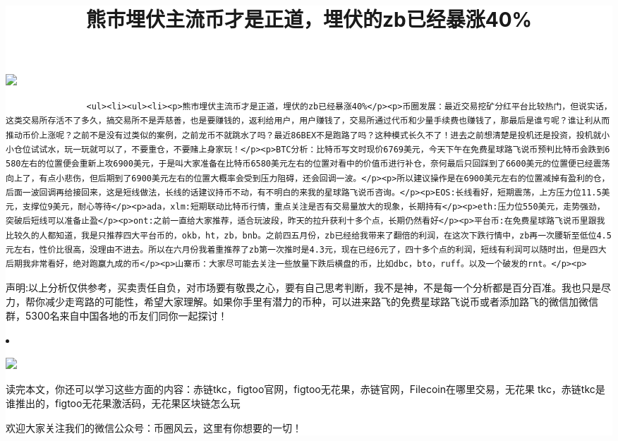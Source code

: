 ﻿---
layout: post
title: "熊市埋伏主流币才是正道，埋伏的zb已经暴涨40%"
description: "熊市埋伏主流币才是正道，埋伏的zb已经暴涨40%赤链tkc，figtoo官网，figtoo无花果，赤链官网，Filecoin在哪里交易，无花果 tkc，赤链tkc是谁推出的，figtoo无花果激活码，无花果区块链怎么玩"
tags: [figtoo,区块链,tkc,买币网]
categories: [币圈风云,TKC]
---
<img src="http://cdn.utouu.com/biiduuuser/1528886960548.jpg" width="80%"/>



					<ul><li><ul><li><p>熊市埋伏主流币才是正道，埋伏的zb已经暴涨40%</p><p>币圈发展：最近交易挖矿分红平台比较热门，但说实话，这类交易所存活不了多久，搞交易所不是弄慈善，也是要赚钱的，返利给用户，用户赚钱了，交易所通过代币和少量手续费也赚钱了，那最后是谁亏呢？谁让利从而推动币价上涨呢？之前不是没有过类似的案例，之前龙币不就跳水了吗？最近86BEX不是跑路了吗？这种模式长久不了！进去之前想清楚是投机还是投资，投机就小小仓位试试水，玩一玩就可以了，不要重仓，不要赌上身家玩！</p><p>BTC分析：比特币写文时现价6769美元，今天下午在免费星球路飞说币预判比特币会跌到6580左右的位置便会重新上攻6900美元，于是叫大家准备在比特币6580美元左右的位置对看中的价值币进行补仓，奈何最后只回踩到了6600美元的位置便已经震荡向上了，有点小悲伤，但后期到了6900美元左右的位置大概率会受到压力阻碍，还会回调一波。</p><p>所以建议操作是在6900美元左右的位置减掉有盈利的仓，后面一波回调再给接回来，这是短线做法，长线的话建议持币不动，有不明白的来我的星球路飞说币咨询。</p><p>EOS:长线看好，短期震荡，上方压力位11.5美元，支撑位9美元，耐心等待</p><p>ada，xlm:短期联动比特币行情，重点关注是否有交易量放大的现象，长期持有</p><p>eth:压力位550美元，走势强劲，突破后短线可以准备止盈</p><p>ont:之前一直给大家推荐，适合玩波段，昨天的拉升获利十多个点，长期仍然看好</p><p>平台币:在免费星球路飞说币里跟我比较久的人都知道，我是只推荐四大平台币的，okb，ht，zb，bnb。之前四五月份，zb已经给我带来了翻倍的利润，在这次下跌行情中，zb再一次腰斩至低位4.5元左右，性价比很高，没理由不进去。所以在六月份我着重推荐了zb第一次推时是4.3元，现在已经6元了，四十多个点的利润，短线有利润可以随时出，但是四大后期我非常看好，绝对跑赢九成的币</p><p>山寨币：大家尽可能去关注一些放量下跌后横盘的币，比如dbc，bto，ruff。以及一个破发的rnt。</p><p>









</p><p>声明:以上分析仅供参考，买卖责任自负，对市场要有敬畏之心，要有自己思考判断，我不是神，不是每一个分析都是百分百准。我也只是尽力，帮你减少走弯路的可能性，希望大家理解。如果你手里有潜力的币种，可以进来路飞的免费星球路飞说币或者添加路飞的微信加微信群，5300名来自中国各地的币友们同你一起探讨！</p></li><li><p><img src="https://res.tuoluocaijing.cn/20180621012012-wpne.jpg?imageView2/3/w/760/h/100/q/75|imageslim"></p></li></ul></li></ul>
				

读完本文，你还可以学习这些方面的内容：赤链tkc，figtoo官网，figtoo无花果，赤链官网，Filecoin在哪里交易，无花果 tkc，赤链tkc是谁推出的，figtoo无花果激活码，无花果区块链怎么玩


欢迎大家关注我们的微信公众号：币圈风云，这里有你想要的一切！